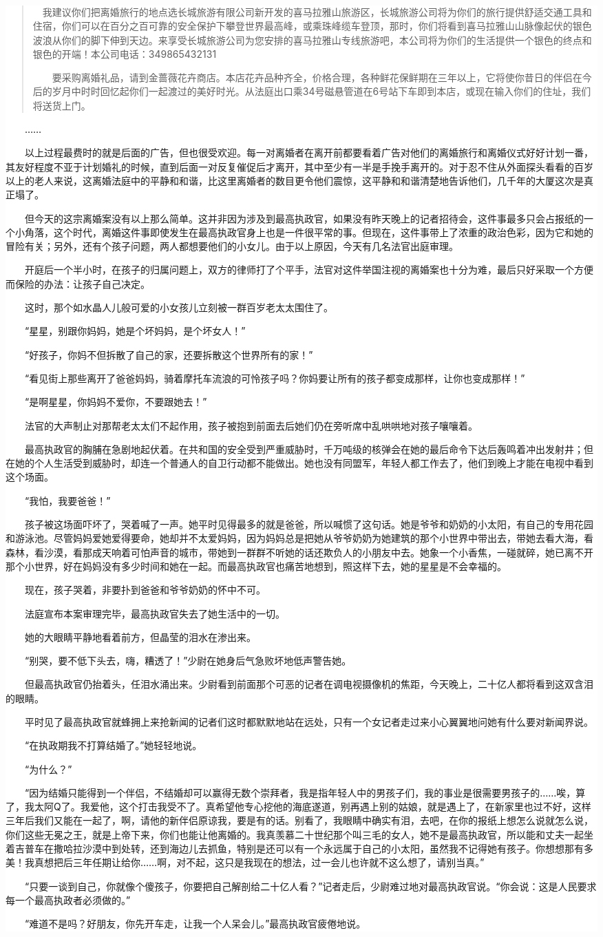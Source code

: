 > 　我建议你们把离婚旅行的地点选长城旅游有限公司新开发的喜马拉雅山旅游区，长城旅游公司将为你们的旅行提供舒适交通工具和住宿，你们可以在百分之百可靠的安全保护下攀登世界最高峰，或乘珠峰缆车登顶，那时，你们将看到喜马拉雅山山脉像起伏的银色波浪从你们的脚下伸到天边。来享受长城旅游公司为您安排的喜马拉雅山专线旅游吧，本公司将为你们的生活提供一个银色的终点和银色的开端！本公司电话：349865432131
> 
> 　　要采购离婚礼品，请到金蔷薇花卉商店。本店花卉品种齐全，价格合理，各种鲜花保鲜期在三年以上，它将使你昔日的伴侣在今后的岁月中时时回忆起你们一起渡过的美好时光。从法庭出口乘34号磁悬管道在6号站下车即到本店，或现在输入你们的住址，我们将送货上门。

　　……

　　以上过程最费时的就是后面的广告，但也很受欢迎。每一对离婚者在离开前都要看着广告对他们的离婚旅行和离婚仪式好好计划一番，其友好程度不亚于计划婚礼的时候，直到后面一对反复催促后才离开，其中至少有一半是手挽手离开的。对于忍不住从外面探头看看的百岁以上的老人来说，这离婚法庭中的平静和和谐，比这里离婚者的数目更令他们震惊，这平静和和谐清楚地告诉他们，几千年的大厦这次是真正塌了。

　　但今天的这宗离婚案没有以上那么简单。这并非因为涉及到最高执政官，如果没有昨天晚上的记者招待会，这件事最多只会占报纸的一个小角落，这个时代，离婚这件事即使发生在最高执政官身上也是一件很平常的事。但现在，这件事带上了浓重的政治色彩，因为它和她的冒险有关；另外，还有个孩子问题，两人都想要他们的小女儿。由于以上原因，今天有几名法官出庭审理。

　　开庭后一个半小时，在孩子的归属问题上，双方的律师打了个平手，法官对这件举国注视的离婚案也十分为难，最后只好采取一个方便而保险的办法：让孩子自己决定。

　　这时，那个如水晶人儿般可爱的小女孩儿立刻被一群百岁老太太围住了。

　　“星星，别跟你妈妈，她是个坏妈妈，是个坏女人！”

　　“好孩子，你妈不但拆散了自己的家，还要拆散这个世界所有的家！”

　　“看见街上那些离开了爸爸妈妈，骑着摩托车流浪的可怜孩子吗？你妈要让所有的孩子都变成那样，让你也变成那样！”

　　“是啊星星，你妈妈不爱你，不要跟她去！”

　　法官的大声制止对那帮老太太们不起作用，孩子被抱到前面去后她们仍在旁听席中乱哄哄地对孩子嚷嚷着。

　　最高执政官的胸脯在急剧地起伏着。在共和国的安全受到严重威胁时，千万吨级的核弹会在她的最后命令下达后轰鸣着冲出发射井；但在她的个人生活受到威胁时，却连一个普通人的自卫行动都不能做出。她也没有同盟军，年轻人都工作去了，他们到晚上才能在电视中看到这个场面。

　　“我怕，我要爸爸！”

　　孩子被这场面吓坏了，哭着喊了一声。她平时见得最多的就是爸爸，所以喊惯了这句话。她是爷爷和奶奶的小太阳，有自己的专用花园和游泳池。尽管妈妈爱她爱得要命，她却并不太爱妈妈，因为妈妈总是把她从爷爷奶奶为她建筑的那个小世界中带出去，带她去看大海，看森林，看沙漠，看那成天响着可怕声音的城市，带她到一群群不听她的话还欺负人的小朋友中去。她象一个小香焦，一碰就碎，她已离不开那个小世界，好在妈妈没有多少时间和她在一起。而最高执政官也痛苦地想到，照这样下去，她的星星是不会幸福的。

　　现在，孩子哭着，非要扑到爸爸和爷爷奶奶的怀中不可。

　　法庭宣布本案审理完毕，最高执政官失去了她生活中的一切。

　　她的大眼睛平静地看着前方，但晶莹的泪水在渗出来。

　　“别哭，要不低下头去，嗨，糟透了！”少尉在她身后气急败坏地低声警告她。

　　但最高执政官仍抬着头，任泪水涌出来。少尉看到前面那个可恶的记者在调电视摄像机的焦距，今天晚上，二十亿人都将看到这双含泪的眼睛。

　　平时见了最高执政官就蜂拥上来抢新闻的记者们这时都默默地站在远处，只有一个女记者走过来小心翼翼地问她有什么要对新闻界说。

　　“在执政期我不打算结婚了。”她轻轻地说。

　　“为什么？”

　　“因为结婚只能得到一个伴侣，不结婚却可以赢得无数个崇拜者，我是指年轻人中的男孩子们，我的事业是很需要男孩子的……唉，算了，我太阿Q了。我爱他，这个打击我受不了。真希望他专心挖他的海底遂道，别再遇上别的姑娘，就是遇上了，在新家里也过不好，这样三年后我们又能在一起了，啊，请他的新伴侣原谅我，要是有的话。别看了，我眼睛中确实有泪，去吧，在你的报纸上想怎么说就怎么说，你们这些无冕之王，就是上帝下来，你们也能让他离婚的。我真羡慕二十世纪那个叫三毛的女人，她不是最高执政官，所以能和丈夫一起坐着吉普车在撒哈拉沙漠中到处转，还到海边儿去抓鱼，特别是还可以有一个永远属于自己的小太阳，虽然我不记得她有孩子。你想想那有多美！我真想把后三年任期让给你……啊，对不起，这只是我现在的想法，过一会儿也许就不这么想了，请别当真。”

　　“只要一谈到自己，你就像个傻孩子，你要把自己解剖给二十亿人看？”记者走后，少尉难过地对最高执政官说。“你会说：这是人民要求每一个最高执政者必须做的。”

　　“难道不是吗？好朋友，你先开车走，让我一个人呆会儿。”最高执政官疲倦地说。
